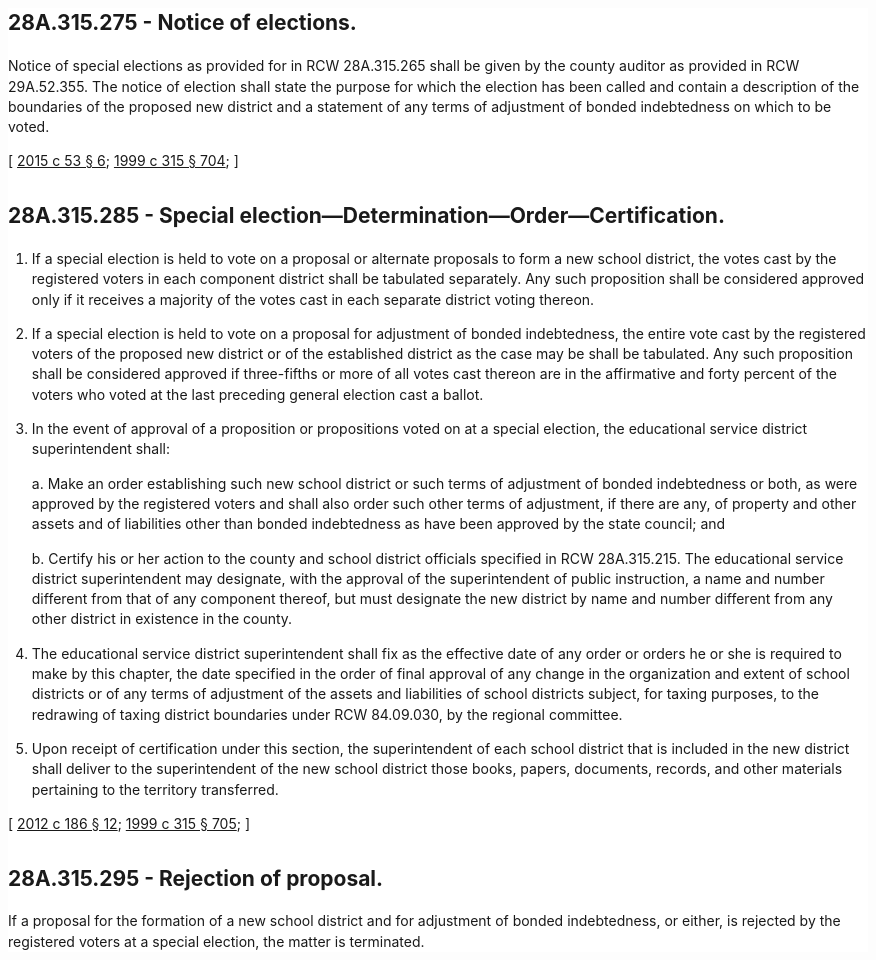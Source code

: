## 28A.315.275 - Notice of elections.
Notice of special elections as provided for in RCW 28A.315.265 shall be given by the county auditor as provided in RCW 29A.52.355. The notice of election shall state the purpose for which the election has been called and contain a description of the boundaries of the proposed new district and a statement of any terms of adjustment of bonded indebtedness on which to be voted.

\[ [2015 c 53 § 6](https://lawfilesext.leg.wa.gov/biennium/2015-16/Pdf/Bills/Session%20Laws/House/1806-S.SL.pdf?cite=2015%20c%2053%20§%206); [1999 c 315 § 704](https://lawfilesext.leg.wa.gov/biennium/1999-00/Pdf/Bills/Session%20Laws/House/1477-S2.SL.pdf?cite=1999%20c%20315%20§%20704); \]

## 28A.315.285 - Special election—Determination—Order—Certification.
1. If a special election is held to vote on a proposal or alternate proposals to form a new school district, the votes cast by the registered voters in each component district shall be tabulated separately. Any such proposition shall be considered approved only if it receives a majority of the votes cast in each separate district voting thereon.

2. If a special election is held to vote on a proposal for adjustment of bonded indebtedness, the entire vote cast by the registered voters of the proposed new district or of the established district as the case may be shall be tabulated. Any such proposition shall be considered approved if three-fifths or more of all votes cast thereon are in the affirmative and forty percent of the voters who voted at the last preceding general election cast a ballot.

3. In the event of approval of a proposition or propositions voted on at a special election, the educational service district superintendent shall:

   a. Make an order establishing such new school district or such terms of adjustment of bonded indebtedness or both, as were approved by the registered voters and shall also order such other terms of adjustment, if there are any, of property and other assets and of liabilities other than bonded indebtedness as have been approved by the state council; and

   b. Certify his or her action to the county and school district officials specified in RCW 28A.315.215. The educational service district superintendent may designate, with the approval of the superintendent of public instruction, a name and number different from that of any component thereof, but must designate the new district by name and number different from any other district in existence in the county.

4. The educational service district superintendent shall fix as the effective date of any order or orders he or she is required to make by this chapter, the date specified in the order of final approval of any change in the organization and extent of school districts or of any terms of adjustment of the assets and liabilities of school districts subject, for taxing purposes, to the redrawing of taxing district boundaries under RCW 84.09.030, by the regional committee.

5. Upon receipt of certification under this section, the superintendent of each school district that is included in the new district shall deliver to the superintendent of the new school district those books, papers, documents, records, and other materials pertaining to the territory transferred.

\[ [2012 c 186 § 12](https://lawfilesext.leg.wa.gov/biennium/2011-12/Pdf/Bills/Session%20Laws/House/2617-S.SL.pdf?cite=2012%20c%20186%20§%2012); [1999 c 315 § 705](https://lawfilesext.leg.wa.gov/biennium/1999-00/Pdf/Bills/Session%20Laws/House/1477-S2.SL.pdf?cite=1999%20c%20315%20§%20705); \]

## 28A.315.295 - Rejection of proposal.
If a proposal for the formation of a new school district and for adjustment of bonded indebtedness, or either, is rejected by the registered voters at a special election, the matter is terminated.
